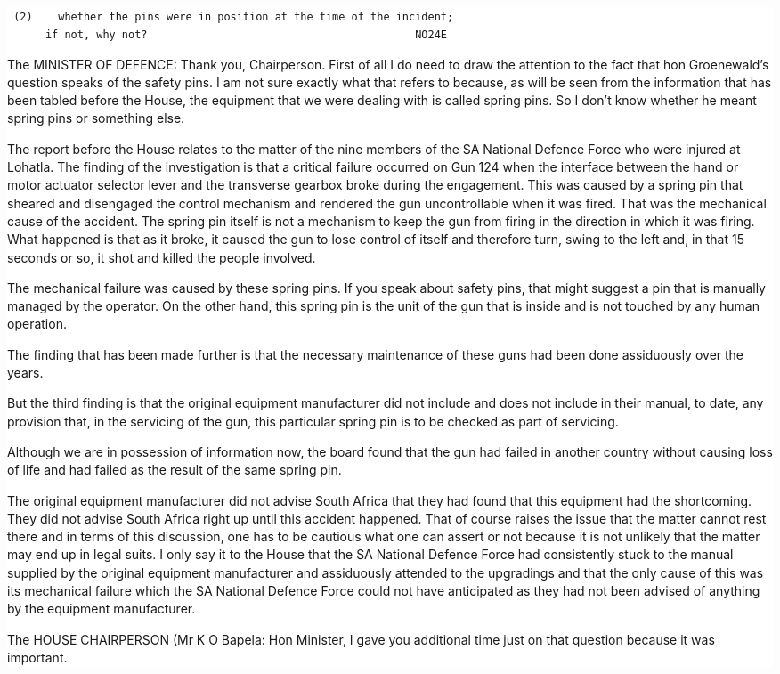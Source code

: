      (2)    whether the pins were in position at the time of the incident;
          if not, why not?                                          NO24E

The MINISTER OF DEFENCE: Thank you, Chairperson. First of all I do need to
draw the attention to the fact that hon Groenewald’s question speaks of the
safety pins. I am not sure exactly what that refers to because, as will be
seen from the information that has been tabled before the House, the
equipment that we were dealing with is called spring pins. So I don’t know
whether he meant spring pins or something else.

The report before the House relates to the matter of the nine members of
the SA National Defence Force who were injured at Lohatla. The finding of
the investigation is that a critical failure occurred on Gun 124 when the
interface between the hand or motor actuator selector lever and the
transverse gearbox broke during the engagement. This was caused by a spring
pin that sheared and disengaged the control mechanism and rendered the gun
uncontrollable when it was fired. That was the mechanical cause of the
accident. The spring pin itself is not a mechanism to keep the gun from
firing in the direction in which it was firing. What happened is that as it
broke, it caused the gun to lose control of itself and therefore turn,
swing to the left and, in that 15 seconds or so, it shot and killed the
people involved.

The mechanical failure was caused by these spring pins. If you speak about
safety pins, that might suggest a pin that is manually managed by the
operator. On the other hand, this spring pin is the unit of the gun that is
inside and is not touched by any human operation.

The finding that has been made further is that the necessary maintenance of
these guns had been done assiduously over the years.

But the third finding is that the original equipment manufacturer did not
include and does not include in their manual, to date, any provision that,
in the servicing of the gun, this particular spring pin is to be checked as
part of servicing.

Although we are in possession of information now, the board found that the
gun had failed in another country without causing loss of life and had
failed as the result of the same spring pin.

The original equipment manufacturer did not advise South Africa that they
had found that this equipment had the shortcoming. They did not advise
South Africa right up until this accident happened. That of course raises
the issue that the matter cannot rest there and in terms of this
discussion, one has to be cautious what one can assert or not because it is
not unlikely that the matter may end up in legal suits. I only say it to
the House that the SA National Defence Force had consistently stuck to the
manual supplied by the original equipment manufacturer and assiduously
attended to the upgradings and that the only cause of this was its
mechanical failure which the SA National Defence Force could not have
anticipated as they had not been advised of anything by the equipment
manufacturer.

The HOUSE CHAIRPERSON (Mr K O Bapela: Hon Minister, I gave you additional
time just on that question because it was important.
